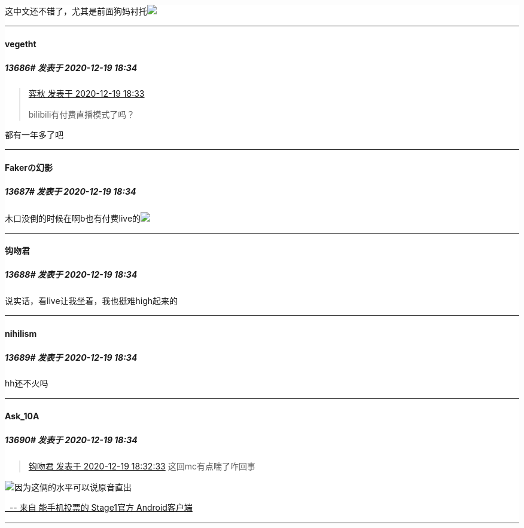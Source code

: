 
这中文还不错了，尤其是前面狗妈衬托<img src="https://static.saraba1st.com/image/smiley/face2017/067.png" referrerpolicy="no-referrer">


-----

####  vegetht  
##### 13686#       发表于 2020-12-19 18:34


<blockquote><a href="httphttps://bbs.saraba1st.com/2b/forum.php?mod=redirect&amp;goto=findpost&amp;pid=49774649&amp;ptid=1976378" target="_blank">弈秋 发表于 2020-12-19 18:33</a>

bilibili有付费直播模式了吗？</blockquote>
都有一年多了吧  


-----

####  Fakerの幻影  
##### 13687#       发表于 2020-12-19 18:34


木口没倒的时候在啊b也有付费live的<img src="https://static.saraba1st.com/image/smiley/face2017/067.png" referrerpolicy="no-referrer">


-----

####  钩吻君  
##### 13688#       发表于 2020-12-19 18:34


说实话，看live让我坐着，我也挺难high起来的


-----

####  nihilism  
##### 13689#       发表于 2020-12-19 18:34


hh还不火吗


-----

####  Ask_10A  
##### 13690#       发表于 2020-12-19 18:34


<blockquote><a href="httphttps://bbs.saraba1st.com/2b/forum.php?mod=redirect&amp;goto=findpost&amp;pid=49774635&amp;ptid=1976378" target="_blank">钩吻君 发表于 2020-12-19 18:32:33</a>
这回mc有点喘了咋回事</blockquote><img src="https://static.saraba1st.com/image/smiley/face2017/067.png" referrerpolicy="no-referrer">因为这俩的水平可以说原音直出

[  -- 来自 能手机投票的 Stage1官方 Android客户端](https://www.coolapk.com/apk/140634)


-----
